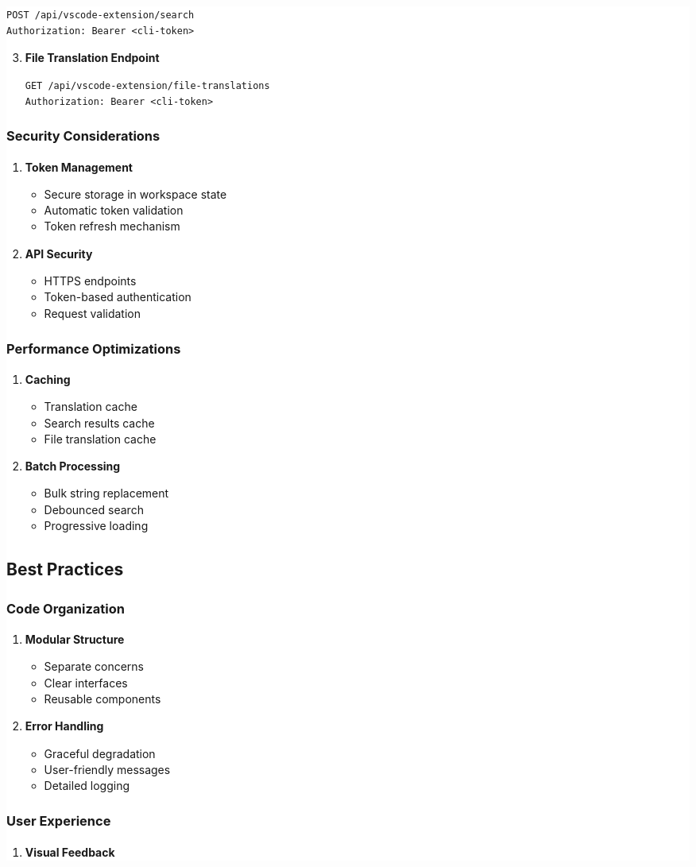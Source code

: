    ```
   POST /api/vscode-extension/search
   Authorization: Bearer <cli-token>
   ```

3. **File Translation Endpoint**
   ```
   GET /api/vscode-extension/file-translations
   Authorization: Bearer <cli-token>
   ```

### Security Considerations

1. **Token Management**

   - Secure storage in workspace state
   - Automatic token validation
   - Token refresh mechanism

2. **API Security**
   - HTTPS endpoints
   - Token-based authentication
   - Request validation

### Performance Optimizations

1. **Caching**

   - Translation cache
   - Search results cache
   - File translation cache

2. **Batch Processing**
   - Bulk string replacement
   - Debounced search
   - Progressive loading

## Best Practices

### Code Organization

1. **Modular Structure**

   - Separate concerns
   - Clear interfaces
   - Reusable components

2. **Error Handling**
   - Graceful degradation
   - User-friendly messages
   - Detailed logging

### User Experience

1. **Visual Feedback**

